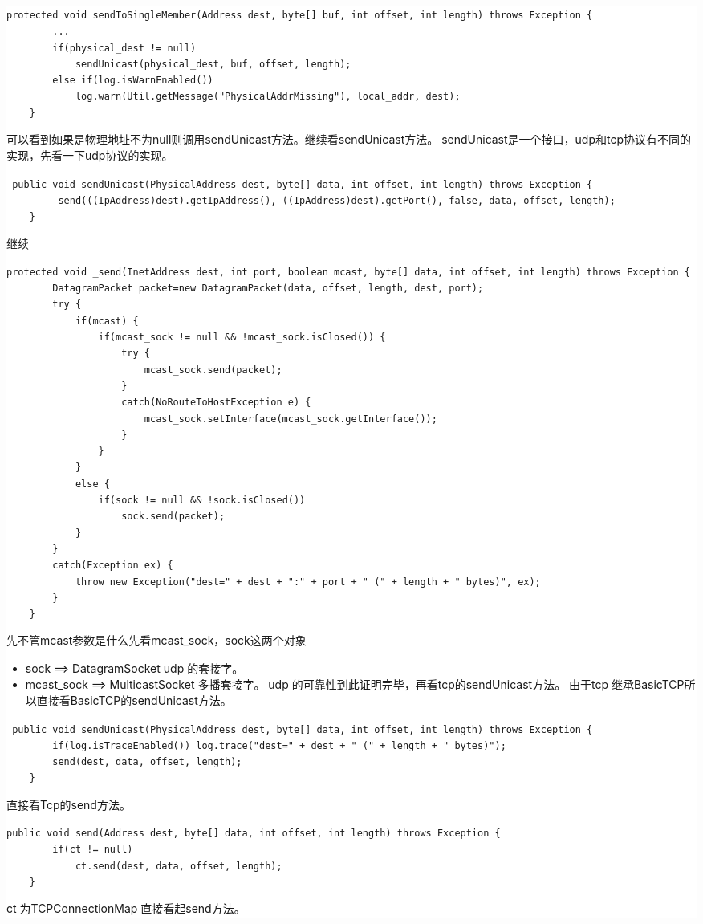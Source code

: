 ```
protected void sendToSingleMember(Address dest, byte[] buf, int offset, int length) throws Exception {
        ...
        if(physical_dest != null)
            sendUnicast(physical_dest, buf, offset, length);
        else if(log.isWarnEnabled())
            log.warn(Util.getMessage("PhysicalAddrMissing"), local_addr, dest);
    }
```
可以看到如果是物理地址不为null则调用sendUnicast方法。继续看sendUnicast方法。
sendUnicast是一个接口，udp和tcp协议有不同的实现，先看一下udp协议的实现。
```
 public void sendUnicast(PhysicalAddress dest, byte[] data, int offset, int length) throws Exception {
        _send(((IpAddress)dest).getIpAddress(), ((IpAddress)dest).getPort(), false, data, offset, length);
    }
```
继续
```
protected void _send(InetAddress dest, int port, boolean mcast, byte[] data, int offset, int length) throws Exception {
        DatagramPacket packet=new DatagramPacket(data, offset, length, dest, port);
        try {
            if(mcast) {
                if(mcast_sock != null && !mcast_sock.isClosed()) {
                    try {
                        mcast_sock.send(packet);
                    }
                    catch(NoRouteToHostException e) {
                        mcast_sock.setInterface(mcast_sock.getInterface());
                    }
                }
            }
            else {
                if(sock != null && !sock.isClosed())
                    sock.send(packet);
            }
        }
        catch(Exception ex) {
            throw new Exception("dest=" + dest + ":" + port + " (" + length + " bytes)", ex);
        }
    }
```
先不管mcast参数是什么先看mcast_sock，sock这两个对象
+ sock ==> DatagramSocket udp 的套接字。
+ mcast_sock ==> MulticastSocket 多播套接字。
udp 的可靠性到此证明完毕，再看tcp的sendUnicast方法。
由于tcp 继承BasicTCP所以直接看BasicTCP的sendUnicast方法。

```
 public void sendUnicast(PhysicalAddress dest, byte[] data, int offset, int length) throws Exception {
        if(log.isTraceEnabled()) log.trace("dest=" + dest + " (" + length + " bytes)");
        send(dest, data, offset, length);
    }
```
直接看Tcp的send方法。
```
public void send(Address dest, byte[] data, int offset, int length) throws Exception {
        if(ct != null)
            ct.send(dest, data, offset, length);
    }
```
ct 为TCPConnectionMap 直接看起send方法。